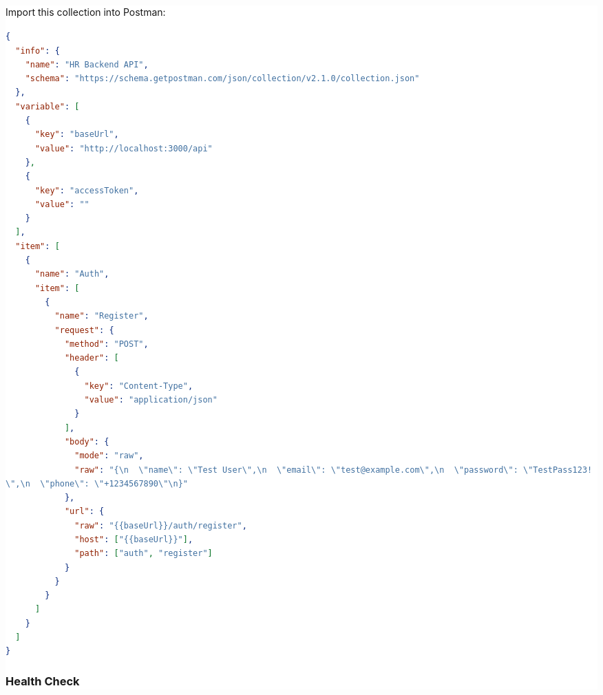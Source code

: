 Import this collection into Postman:

```json
{
  "info": {
    "name": "HR Backend API",
    "schema": "https://schema.getpostman.com/json/collection/v2.1.0/collection.json"
  },
  "variable": [
    {
      "key": "baseUrl",
      "value": "http://localhost:3000/api"
    },
    {
      "key": "accessToken",
      "value": ""
    }
  ],
  "item": [
    {
      "name": "Auth",
      "item": [
        {
          "name": "Register",
          "request": {
            "method": "POST",
            "header": [
              {
                "key": "Content-Type",
                "value": "application/json"
              }
            ],
            "body": {
              "mode": "raw",
              "raw": "{\n  \"name\": \"Test User\",\n  \"email\": \"test@example.com\",\n  \"password\": \"TestPass123!\",\n  \"phone\": \"+1234567890\"\n}"
            },
            "url": {
              "raw": "{{baseUrl}}/auth/register",
              "host": ["{{baseUrl}}"],
              "path": ["auth", "register"]
            }
          }
        }
      ]
    }
  ]
}
```

### Health Check
